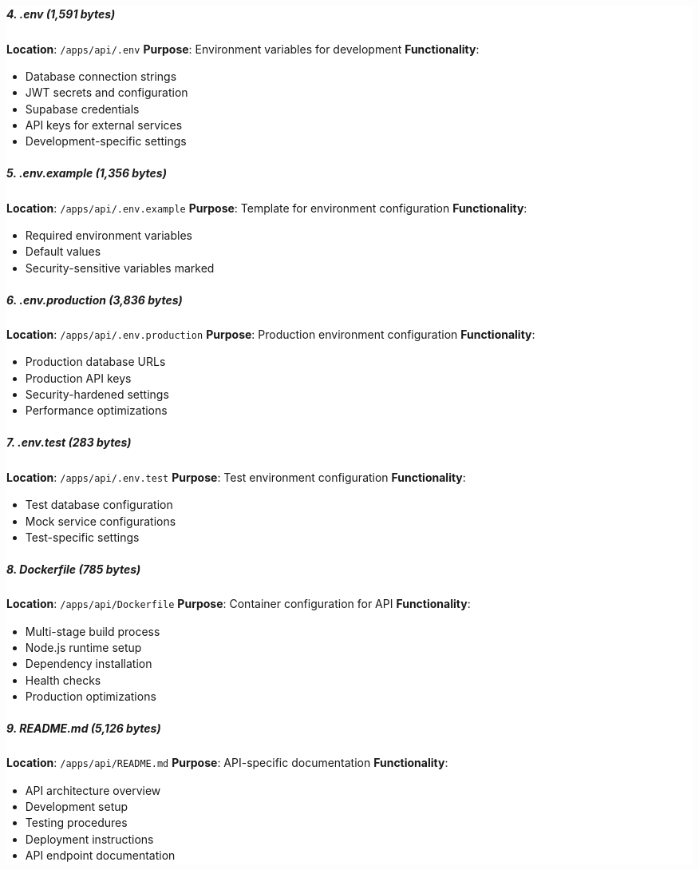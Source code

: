 ##### **4. .env** (1,591 bytes)
**Location**: `/apps/api/.env`
**Purpose**: Environment variables for development
**Functionality**:
- Database connection strings
- JWT secrets and configuration
- Supabase credentials
- API keys for external services
- Development-specific settings

##### **5. .env.example** (1,356 bytes)
**Location**: `/apps/api/.env.example`
**Purpose**: Template for environment configuration
**Functionality**:
- Required environment variables
- Default values
- Security-sensitive variables marked

##### **6. .env.production** (3,836 bytes)
**Location**: `/apps/api/.env.production`
**Purpose**: Production environment configuration
**Functionality**:
- Production database URLs
- Production API keys
- Security-hardened settings
- Performance optimizations

##### **7. .env.test** (283 bytes)
**Location**: `/apps/api/.env.test`
**Purpose**: Test environment configuration
**Functionality**:
- Test database configuration
- Mock service configurations
- Test-specific settings

##### **8. Dockerfile** (785 bytes)
**Location**: `/apps/api/Dockerfile`
**Purpose**: Container configuration for API
**Functionality**:
- Multi-stage build process
- Node.js runtime setup
- Dependency installation
- Health checks
- Production optimizations

##### **9. README.md** (5,126 bytes)
**Location**: `/apps/api/README.md`
**Purpose**: API-specific documentation
**Functionality**:
- API architecture overview
- Development setup
- Testing procedures
- Deployment instructions
- API endpoint documentation
